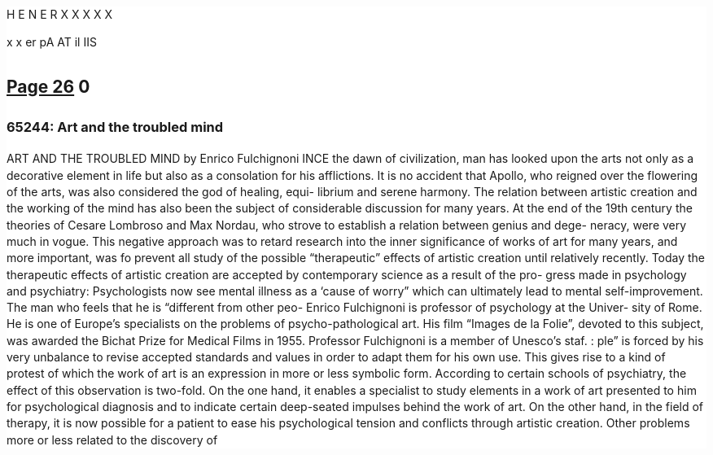H
E
N
E
R
X
X
X
X
X
 
x
x
 er pA 
AT 
il IIS 

## [Page 26](078166engo.pdf#page=26) 0

### 65244: Art and the troubled mind

ART AND THE TROUBLED MIND 
by Enrico Fulchignoni 
INCE the dawn of civilization, man has looked upon 
the arts not only as a decorative element in life but 
also as a consolation for his afflictions. It is no 
accident that Apollo, who reigned over the flowering of 
the arts, was also considered the god of healing, equi- 
librium and serene harmony. 
The relation between artistic creation and the working 
of the mind has also been the subject of considerable 
discussion for many years. At the end of the 19th century 
the theories of Cesare Lombroso and Max Nordau, who 
strove to establish a relation between genius and dege- 
neracy, were very much in vogue. This negative approach 
was to retard research into the inner significance of works 
of art for many years, and more important, was fo prevent 
all study of the possible “therapeutic” effects of artistic 
creation until relatively recently. 
Today the therapeutic effects of artistic creation are 
accepted by contemporary science as a result of the pro- 
gress made in psychology and psychiatry: Psychologists 
now see mental illness as a ‘cause of worry” which can 
ultimately lead to mental self-improvement. 
The man who feels that he is “different from other peo- 
Enrico Fulchignoni is professor of psychology at the Univer- 
sity of Rome. He is one of Europe’s specialists on the problems 
of psycho-pathological art. His film “Images de la Folie”, 
devoted to this subject, was awarded the Bichat Prize for Medical 
Films in 1955. Professor Fulchignoni is a member of Unesco’s 
staf. : 
ple” is forced by his very unbalance to revise accepted 
standards and values in order to adapt them for his own 
use. This gives rise to a kind of protest of which the work 
of art is an expression in more or less symbolic form. 
According to certain schools of psychiatry, the effect of 
this observation is two-fold. On the one hand, it enables 
a specialist to study elements in a work of art presented 
to him for psychological diagnosis and to indicate certain 
deep-seated impulses behind the work of art. On the 
other hand, in the field of therapy, it is now possible for 
a patient to ease his psychological tension and conflicts 
through artistic creation. 
Other problems more or less related to the discovery of 